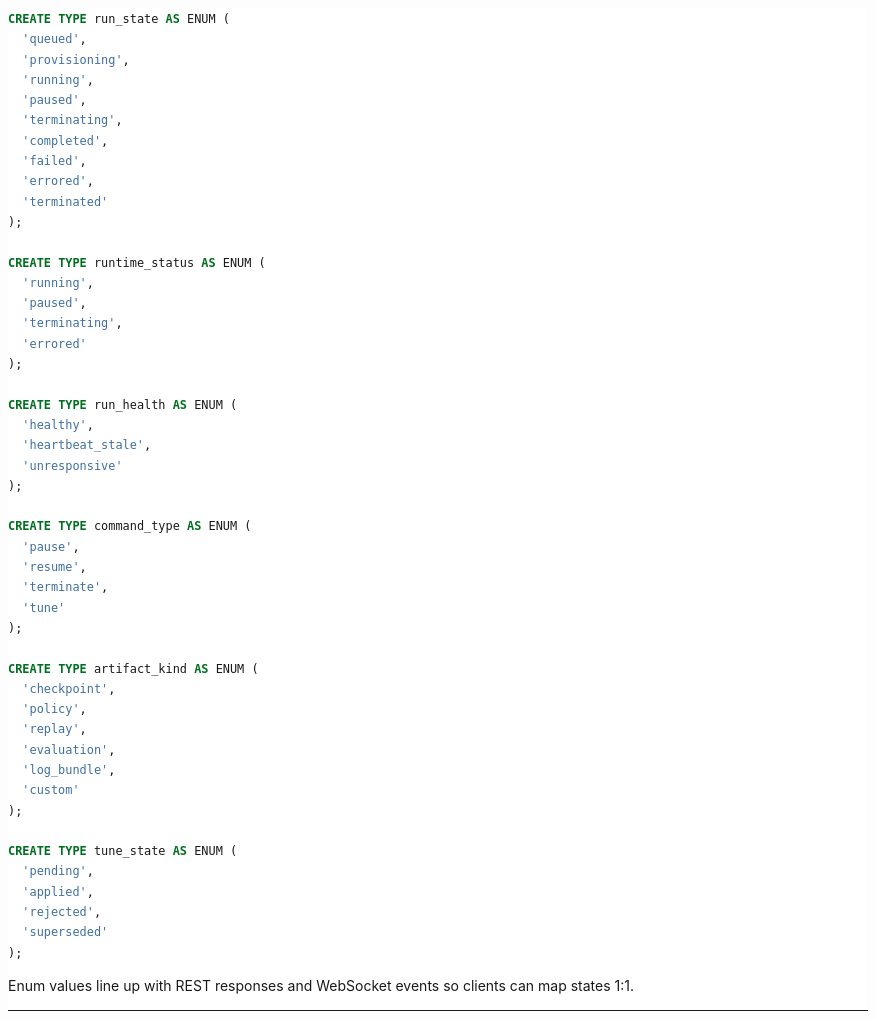 ```sql
CREATE TYPE run_state AS ENUM (
  'queued',
  'provisioning',
  'running',
  'paused',
  'terminating',
  'completed',
  'failed',
  'errored',
  'terminated'
);

CREATE TYPE runtime_status AS ENUM (
  'running',
  'paused',
  'terminating',
  'errored'
);

CREATE TYPE run_health AS ENUM (
  'healthy',
  'heartbeat_stale',
  'unresponsive'
);

CREATE TYPE command_type AS ENUM (
  'pause',
  'resume',
  'terminate',
  'tune'
);

CREATE TYPE artifact_kind AS ENUM (
  'checkpoint',
  'policy',
  'replay',
  'evaluation',
  'log_bundle',
  'custom'
);

CREATE TYPE tune_state AS ENUM (
  'pending',
  'applied',
  'rejected',
  'superseded'
);
```

Enum values line up with REST responses and WebSocket events so clients can map states 1:1.

---